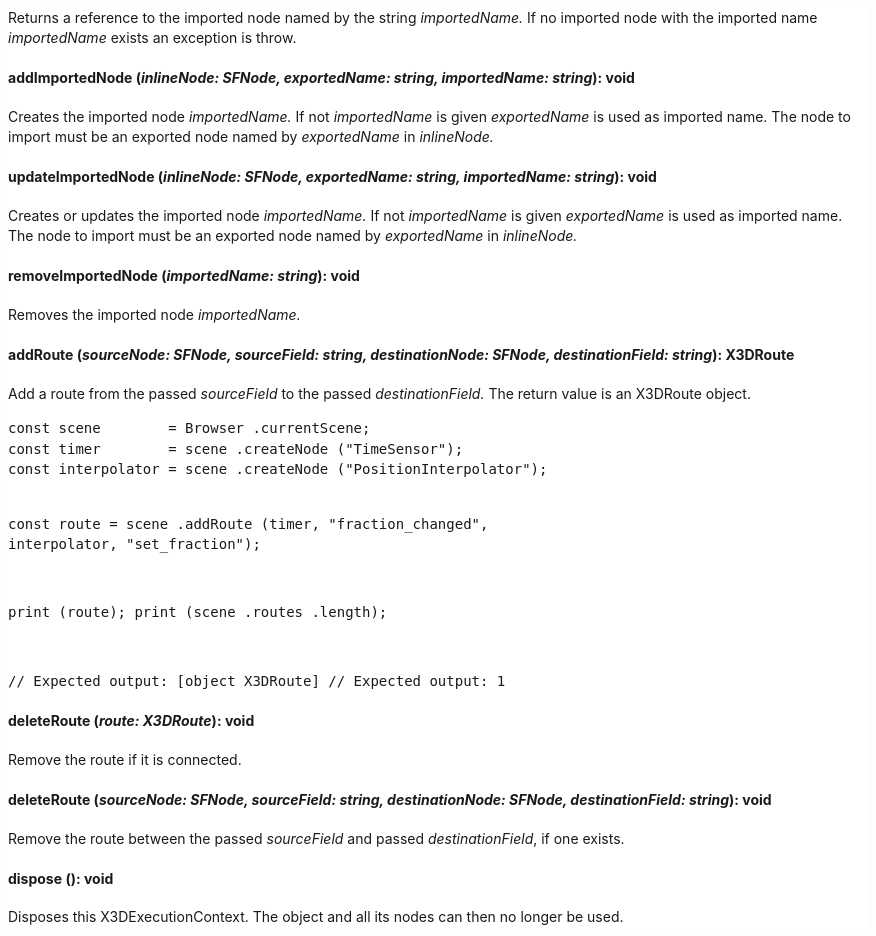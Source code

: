 Returns a reference to the imported node named by the string *importedName.* If no imported node with the imported name *importedName* exists an exception is throw.

#### **addImportedNode** (*inlineNode: SFNode, exportedName: string, importedName: string*): void

Creates the imported node *importedName.* If not *importedName* is given *exportedName* is used as imported name. The node to import must be an exported node named by *exportedName* in *inlineNode.*

#### **updateImportedNode**  (*inlineNode: SFNode, exportedName: string, importedName: string*): void

Creates or updates the imported node *importedName.* If not *importedName* is given *exportedName* is used as imported name. The node to import must be an exported node named by *exportedName* in *inlineNode.*

#### **removeImportedNode** (*importedName: string*): void

Removes the imported node *importedName.*

#### **addRoute** (*sourceNode: SFNode, sourceField: string, destinationNode: SFNode, destinationField: string*): X3DRoute

Add a route from the passed *sourceField* to the passed *destinationField.* The return value is an X3DRoute object.

<x3d-script-area name="X3D ECMAScript Demo: X3DExecutionContext addRoute">
<pre>
const scene        = Browser .currentScene;
const timer        = scene .createNode ("TimeSensor");
const interpolator = scene .createNode ("PositionInterpolator");

const route = scene .addRoute (timer, "fraction_changed", interpolator, "set_fraction");

print (route);
print (scene .routes .length);

// Expected output: [object X3DRoute]
// Expected output: 1
</pre>
</x3d-script-area>

#### **deleteRoute** (*route: X3DRoute*): void

Remove the route if it is connected.

#### **deleteRoute** (*sourceNode: SFNode, sourceField: string, destinationNode: SFNode, destinationField: string*): void

Remove the route between the passed *sourceField* and passed *destinationField*, if one exists.

#### **dispose** (): void

Disposes this X3DExecutionContext. The object and all its nodes can then no longer be used.
